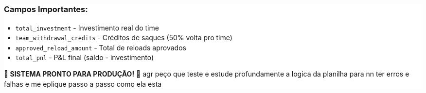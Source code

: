 ### **Campos Importantes:**

- `total_investment` - Investimento real do time
- `team_withdrawal_credits` - Créditos de saques (50% volta pro time)
- `approved_reload_amount` - Total de reloads aprovados
- `total_pnl` - P&L final (saldo - investimento)

**🎯 SISTEMA PRONTO PARA PRODUÇÃO!** 🚀
agr peço que teste e estude profundamente a logica da planilha para nn ter erros e falhas e me eplique passo a passo como ela esta